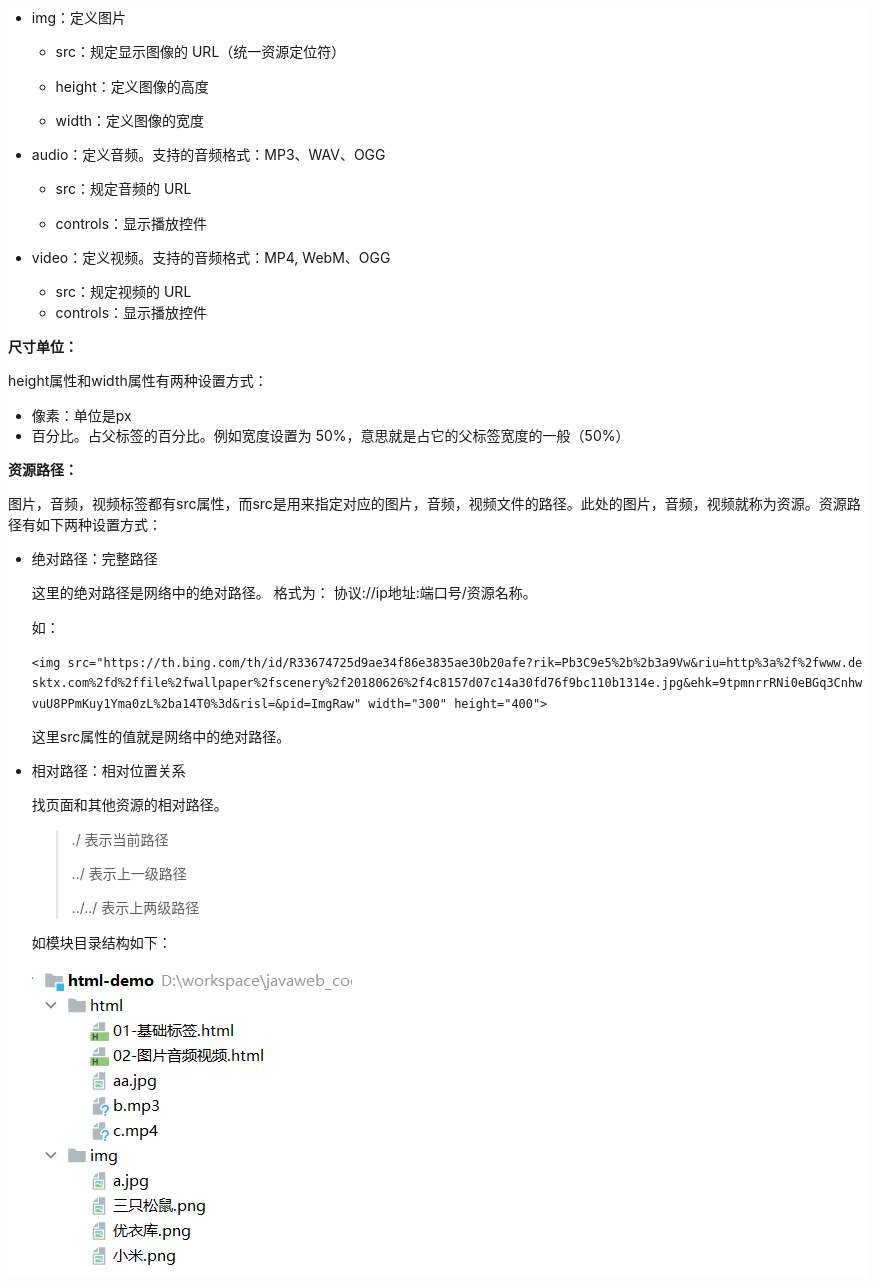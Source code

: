 * img：定义图片

  * src：规定显示图像的 URL（统一资源定位符）

  * height：定义图像的高度

  * width：定义图像的宽度

* audio：定义音频。支持的音频格式：MP3、WAV、OGG

  * src：规定音频的 URL

  * controls：显示播放控件

* video：定义视频。支持的音频格式：MP4, WebM、OGG
  * src：规定视频的 URL
  * controls：显示播放控件

**尺寸单位：**

height属性和width属性有两种设置方式：

* 像素：单位是px
* 百分比。占父标签的百分比。例如宽度设置为 50%，意思就是占它的父标签宽度的一般（50%）

**资源路径：**

图片，音频，视频标签都有src属性，而src是用来指定对应的图片，音频，视频文件的路径。此处的图片，音频，视频就称为资源。资源路径有如下两种设置方式：

* 绝对路径：完整路径

  这里的绝对路径是网络中的绝对路径。 格式为： 协议://ip地址:端口号/资源名称。

  如：

  ```
  <img src="https://th.bing.com/th/id/R33674725d9ae34f86e3835ae30b20afe?rik=Pb3C9e5%2b%2b3a9Vw&riu=http%3a%2f%2fwww.desktx.com%2fd%2ffile%2fwallpaper%2fscenery%2f20180626%2f4c8157d07c14a30fd76f9bc110b1314e.jpg&ehk=9tpmnrrRNi0eBGq3CnhwvuU8PPmKuy1Yma0zL%2ba14T0%3d&risl=&pid=ImgRaw" width="300" height="400">
  ```

  这里src属性的值就是网络中的绝对路径。

* 相对路径：相对位置关系

  找页面和其他资源的相对路径。

  > ./ 表示当前路径
  >
  > ../ 表示上一级路径
  >
  > ../../ 表示上两级路径

  如模块目录结构如下：

  ![img](assets/image-20210811190840184.png )
